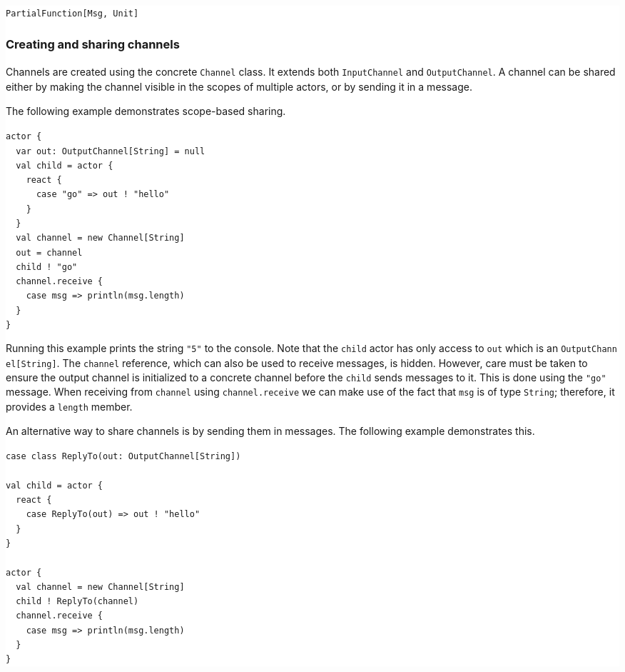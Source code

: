    PartialFunction[Msg, Unit]

### Creating and sharing channels

Channels are created using the concrete `Channel` class. It extends both
`InputChannel` and `OutputChannel`. A channel can be shared either by
making the channel visible in the scopes of multiple actors, or by
sending it in a message.

The following example demonstrates scope-based sharing.

    actor {
      var out: OutputChannel[String] = null
      val child = actor {
        react {
          case "go" => out ! "hello"
        }
      }
      val channel = new Channel[String]
      out = channel
      child ! "go"
      channel.receive {
        case msg => println(msg.length)
      }
    }

Running this example prints the string `"5"` to the console. Note that
the `child` actor has only access to `out` which is an
`OutputChannel[String]`. The `channel` reference, which can also be used
to receive messages, is hidden. However, care must be taken to ensure
the output channel is initialized to a concrete channel before the
`child` sends messages to it. This is done using the `"go"` message. When
receiving from `channel` using `channel.receive` we can make use of the
fact that `msg` is of type `String`; therefore, it provides a `length`
member.

An alternative way to share channels is by sending them in
messages. The following example demonstrates this.

    case class ReplyTo(out: OutputChannel[String])

    val child = actor {
      react {
        case ReplyTo(out) => out ! "hello"
      }
    }

    actor {
      val channel = new Channel[String]
      child ! ReplyTo(channel)
      channel.receive {
        case msg => println(msg.length)
      }
    }
